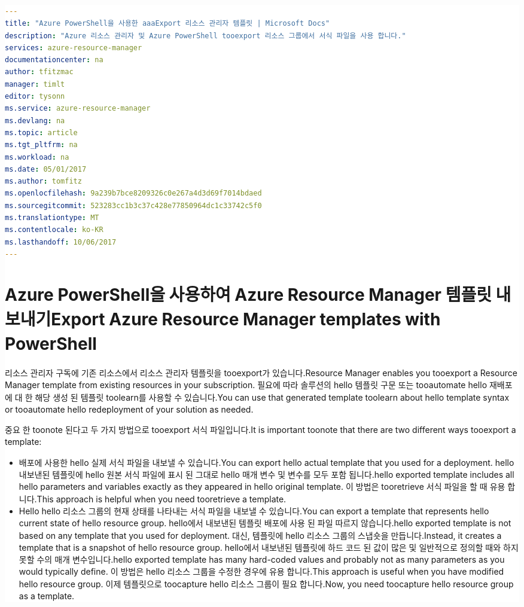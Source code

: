```yaml
---
title: "Azure PowerShell을 사용한 aaaExport 리소스 관리자 템플릿 | Microsoft Docs"
description: "Azure 리소스 관리자 및 Azure PowerShell tooexport 리소스 그룹에서 서식 파일을 사용 합니다."
services: azure-resource-manager
documentationcenter: na
author: tfitzmac
manager: timlt
editor: tysonn
ms.service: azure-resource-manager
ms.devlang: na
ms.topic: article
ms.tgt_pltfrm: na
ms.workload: na
ms.date: 05/01/2017
ms.author: tomfitz
ms.openlocfilehash: 9a239b7bce8209326c0e267a4d3d69f7014bdaed
ms.sourcegitcommit: 523283cc1b3c37c428e77850964dc1c33742c5f0
ms.translationtype: MT
ms.contentlocale: ko-KR
ms.lasthandoff: 10/06/2017
---
```

# <a name="export-azure-resource-manager-templates-with-powershell"></a><span data-ttu-id="d2357-103">Azure PowerShell을 사용하여 Azure Resource Manager 템플릿 내보내기</span><span class="sxs-lookup"><span data-stu-id="d2357-103">Export Azure Resource Manager templates with PowerShell</span></span>

<span data-ttu-id="d2357-104">리소스 관리자 구독에 기존 리소스에서 리소스 관리자 템플릿을 tooexport가 있습니다.</span><span class="sxs-lookup"><span data-stu-id="d2357-104">Resource Manager enables you tooexport a Resource Manager template from existing resources in your subscription.</span></span> <span data-ttu-id="d2357-105">필요에 따라 솔루션의 hello 템플릿 구문 또는 tooautomate hello 재배포에 대 한 해당 생성 된 템플릿 toolearn를 사용할 수 있습니다.</span><span class="sxs-lookup"><span data-stu-id="d2357-105">You can use that generated template toolearn about hello template syntax or tooautomate hello redeployment of your solution as needed.</span></span>

<span data-ttu-id="d2357-106">중요 한 toonote 된다고 두 가지 방법으로 tooexport 서식 파일입니다.</span><span class="sxs-lookup"><span data-stu-id="d2357-106">It is important toonote that there are two different ways tooexport a template:</span></span>

* <span data-ttu-id="d2357-107">배포에 사용한 hello 실제 서식 파일을 내보낼 수 있습니다.</span><span class="sxs-lookup"><span data-stu-id="d2357-107">You can export hello actual template that you used for a deployment.</span></span> <span data-ttu-id="d2357-108">hello 내보낸된 템플릿에 hello 원본 서식 파일에 표시 된 그대로 hello 매개 변수 및 변수를 모두 포함 됩니다.</span><span class="sxs-lookup"><span data-stu-id="d2357-108">hello exported template includes all hello parameters and variables exactly as they appeared in hello original template.</span></span> <span data-ttu-id="d2357-109">이 방법은 tooretrieve 서식 파일을 할 때 유용 합니다.</span><span class="sxs-lookup"><span data-stu-id="d2357-109">This approach is helpful when you need tooretrieve a template.</span></span>
* <span data-ttu-id="d2357-110">Hello hello 리소스 그룹의 현재 상태를 나타내는 서식 파일을 내보낼 수 있습니다.</span><span class="sxs-lookup"><span data-stu-id="d2357-110">You can export a template that represents hello current state of hello resource group.</span></span> <span data-ttu-id="d2357-111">hello에서 내보낸된 템플릿 배포에 사용 된 파일 따르지 않습니다.</span><span class="sxs-lookup"><span data-stu-id="d2357-111">hello exported template is not based on any template that you used for deployment.</span></span> <span data-ttu-id="d2357-112">대신, 템플릿에 hello 리소스 그룹의 스냅숏을 만듭니다.</span><span class="sxs-lookup"><span data-stu-id="d2357-112">Instead, it creates a template that is a snapshot of hello resource group.</span></span> <span data-ttu-id="d2357-113">hello에서 내보낸된 템플릿에 하드 코드 된 값이 많은 및 일반적으로 정의할 때와 하지 못할 수의 매개 변수입니다.</span><span class="sxs-lookup"><span data-stu-id="d2357-113">hello exported template has many hard-coded values and probably not as many parameters as you would typically define.</span></span> <span data-ttu-id="d2357-114">이 방법은 hello 리소스 그룹을 수정한 경우에 유용 합니다.</span><span class="sxs-lookup"><span data-stu-id="d2357-114">This approach is useful when you have modified hello resource group.</span></span> <span data-ttu-id="d2357-115">이제 템플릿으로 toocapture hello 리소스 그룹이 필요 합니다.</span><span class="sxs-lookup"><span data-stu-id="d2357-115">Now, you need toocapture hello resource group as a template.</span></span>
